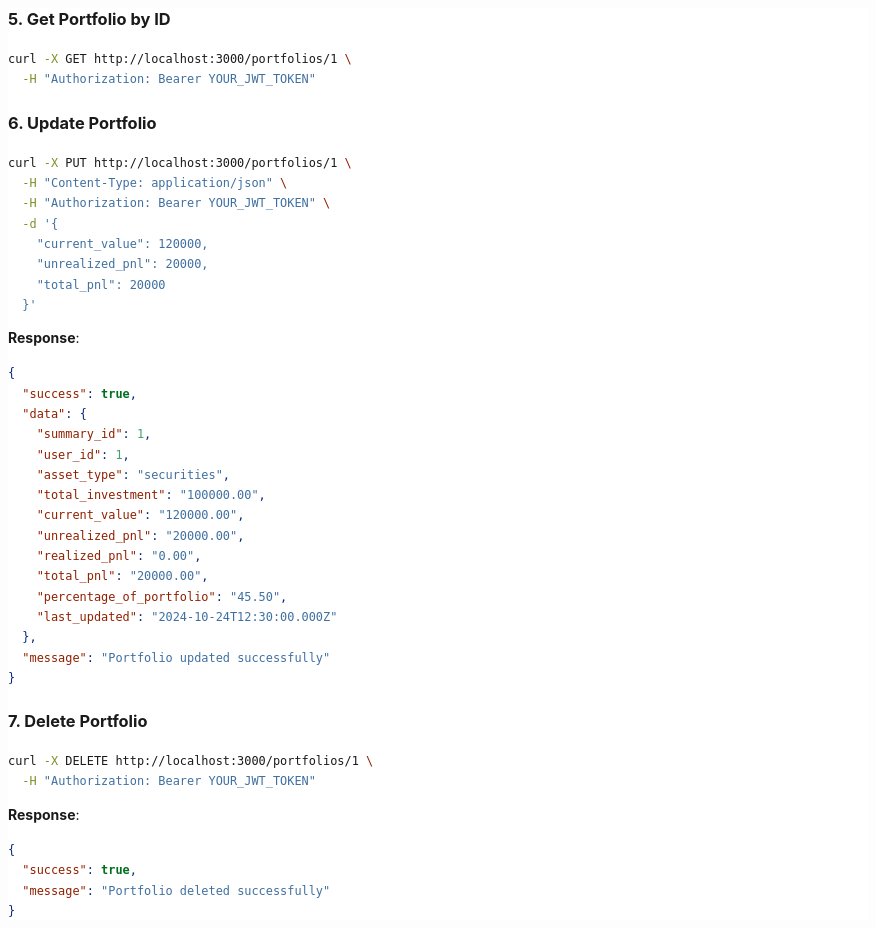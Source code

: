 ```json
```

### 5. Get Portfolio by ID

```bash
curl -X GET http://localhost:3000/portfolios/1 \
  -H "Authorization: Bearer YOUR_JWT_TOKEN"
```

### 6. Update Portfolio

```bash
curl -X PUT http://localhost:3000/portfolios/1 \
  -H "Content-Type: application/json" \
  -H "Authorization: Bearer YOUR_JWT_TOKEN" \
  -d '{
    "current_value": 120000,
    "unrealized_pnl": 20000,
    "total_pnl": 20000
  }'
```

**Response**:
```json
{
  "success": true,
  "data": {
    "summary_id": 1,
    "user_id": 1,
    "asset_type": "securities",
    "total_investment": "100000.00",
    "current_value": "120000.00",
    "unrealized_pnl": "20000.00",
    "realized_pnl": "0.00",
    "total_pnl": "20000.00",
    "percentage_of_portfolio": "45.50",
    "last_updated": "2024-10-24T12:30:00.000Z"
  },
  "message": "Portfolio updated successfully"
}
```

### 7. Delete Portfolio

```bash
curl -X DELETE http://localhost:3000/portfolios/1 \
  -H "Authorization: Bearer YOUR_JWT_TOKEN"
```

**Response**:
```json
{
  "success": true,
  "message": "Portfolio deleted successfully"
}
```

